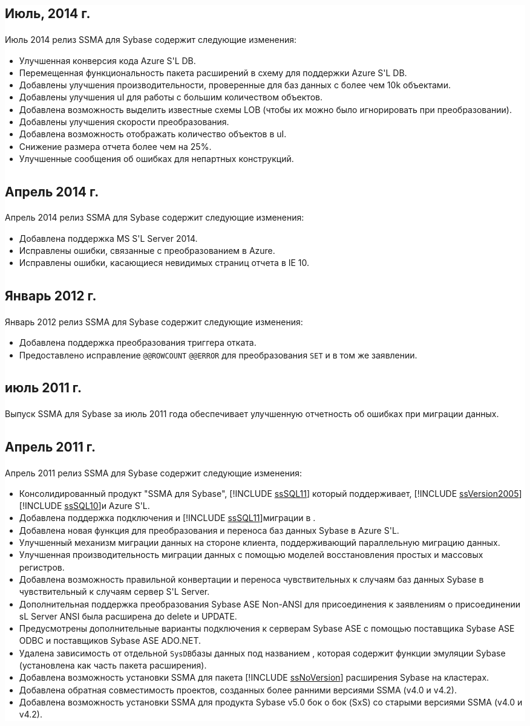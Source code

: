## <a name="july-2014"></a>Июль, 2014 г.

Июль 2014 релиз SSMA для Sybase содержит следующие изменения:

* Улучшенная конверсия кода Azure S'L DB.
* Перемещенная функциональность пакета расширений в схему для поддержки Azure S'L DB.
* Добавлены улучшения производительности, проверенные для баз данных с более чем 10k объектами.
* Добавлены улучшения uI для работы с большим количеством объектов.
* Добавлена возможность выделить известные схемы LOB (чтобы их можно было игнорировать при преобразовании).
* Добавлены улучшения скорости преобразования.
* Добавлена возможность отображать количество объектов в uI.
* Снижение размера отчета более чем на 25%.
* Улучшенные сообщения об ошибках для непартных конструкций.

## <a name="april-2014"></a>Апрель 2014 г.

Апрель 2014 релиз SSMA для Sybase содержит следующие изменения:

* Добавлена поддержка MS S'L Server 2014.
* Исправлены ошибки, связанные с преобразованием в Azure.
* Исправлены ошибки, касающиеся невидимых страниц отчета в IE 10.

## <a name="january-2012"></a>Январь 2012 г.

Январь 2012 релиз SSMA для Sybase содержит следующие изменения:

* Добавлена поддержка преобразования триггера отката.
* Предоставлено исправление `@@ROWCOUNT` `@@ERROR` для преобразования `SET` и в том же заявлении.

## <a name="july-2011"></a>июль 2011 г.

Выпуск SSMA для Sybase за июль 2011 года обеспечивает улучшенную отчетность об ошибках при миграции данных.

## <a name="april-2011"></a>Апрель 2011 г.

Апрель 2011 релиз SSMA для Sybase содержит следующие изменения:

* Консолидированный продукт "SSMA для Sybase", [!INCLUDE [ssSQL11](../../includes/ssSQL11-md.md)] который поддерживает, [!INCLUDE [ssVersion2005](../../includes/ssversion2005-md.md)] [!INCLUDE [ssSQL10](../../includes/sssql10-md.md)]и Azure S'L.
* Добавлена поддержка подключения и [!INCLUDE [ssSQL11](../../includes/sssql11-md.md)]миграции в .
* Добавлена новая функция для преобразования и переноса баз данных Sybase в Azure S'L.
* Улучшенный механизм миграции данных на стороне клиента, поддерживающий параллельную миграцию данных.
* Улучшенная производительность миграции данных с помощью моделей восстановления простых и массовых регистров.
* Добавлена возможность правильной конвертации и переноса чувствительных к случаям баз данных Sybase в чувствительный к случаям сервер S'L Server.
* Дополнительная поддержка преобразования Sybase ASE Non-ANSI для присоединения к заявлениям о присоединении sL Server ANSI была расширена до delete и UPDATE.
* Предусмотрены дополнительные варианты подключения к серверам Sybase ASE с помощью поставщика Sybase ASE ODBC и поставщиков Sybase ASE ADO.NET.
* Удалена зависимость от отдельной `SysDB`базы данных под названием , которая содержит функции эмуляции Sybase (установлена как часть пакета расширения).
* Добавлена возможность установки SSMA для пакета [!INCLUDE [ssNoVersion](../../includes/ssnoversion-md.md)] расширения Sybase на кластерах.
* Добавлена обратная совместимость проектов, созданных более ранними версиями SSMA (v4.0 и v4.2).
* Добавлена возможность установки SSMA для продукта Sybase v5.0 бок о бок (SxS) со старыми версиями SSMA (v4.0 и v4.2).
